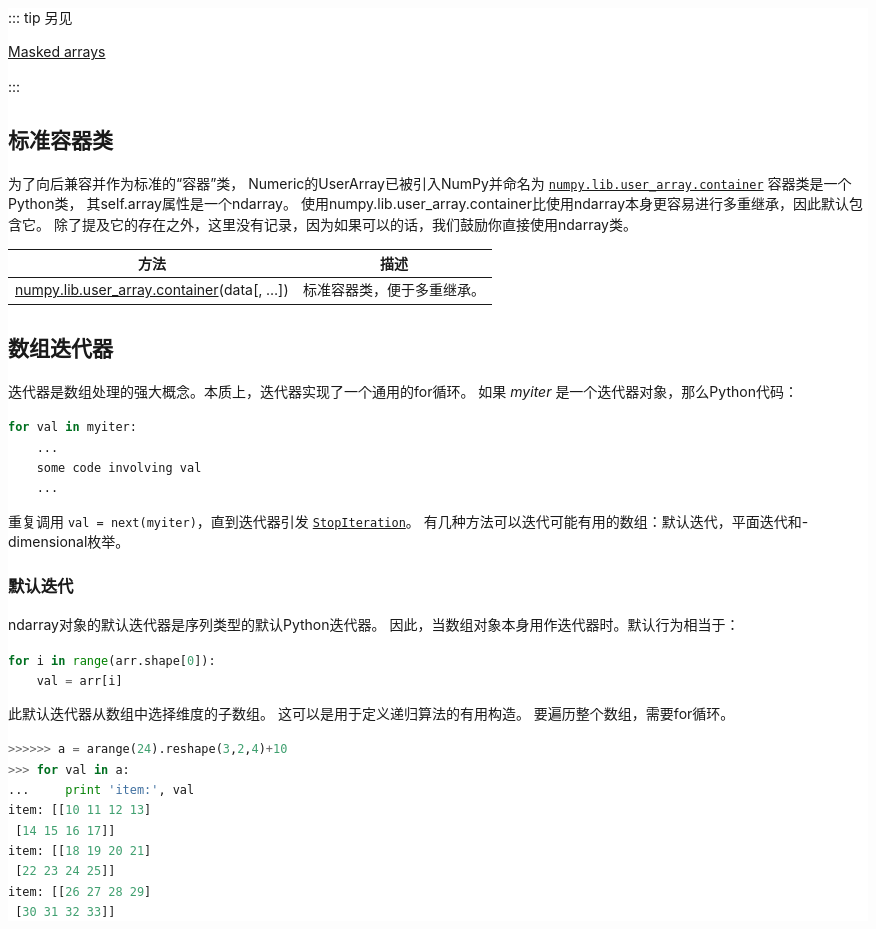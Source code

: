 ::: tip 另见

[Masked arrays](maskedarray.html#maskedarray)

:::

## 标准容器类

为了向后兼容并作为标准的“容器”类，
Numeric的UserArray已被引入NumPy并命名为 [``numpy.lib.user_array.container``](generated/numpy.lib.user_array.container.html#numpy.lib.user_array.container) 容器类是一个Python类，
其self.array属性是一个ndarray。
使用numpy.lib.user_array.container比使用ndarray本身更容易进行多重继承，因此默认包含它。
除了提及它的存在之外，这里没有记录，因为如果可以的话，我们鼓励你直接使用ndarray类。

方法 | 描述
---|---
[numpy.lib.user_array.container](generated/numpy.lib.user_array.container.html#numpy.lib.user_array.container)(data[, …]) | 标准容器类，便于多重继承。

## 数组迭代器

迭代器是数组处理的强大概念。本质上，迭代器实现了一个通用的for循环。
如果 *myiter* 是一个迭代器对象，那么Python代码：

``` python
for val in myiter:
    ...
    some code involving val
    ...
```

重复调用 ``val = next(myiter)``，直到迭代器引发 [``StopIteration``](https://docs.python.org/dev/library/exceptions.html#StopIteration)。
有几种方法可以迭代可能有用的数组：默认迭代，平面迭代和-dimensional枚举。

### 默认迭代

ndarray对象的默认迭代器是序列类型的默认Python迭代器。
因此，当数组对象本身用作迭代器时。默认行为相当于：

``` python
for i in range(arr.shape[0]):
    val = arr[i]
```

此默认迭代器从数组中选择维度的子数组。
这可以是用于定义递归算法的有用构造。
要遍历整个数组，需要for循环。

``` python
>>>>>> a = arange(24).reshape(3,2,4)+10
>>> for val in a:
...     print 'item:', val
item: [[10 11 12 13]
 [14 15 16 17]]
item: [[18 19 20 21]
 [22 23 24 25]]
item: [[26 27 28 29]
 [30 31 32 33]]
```
